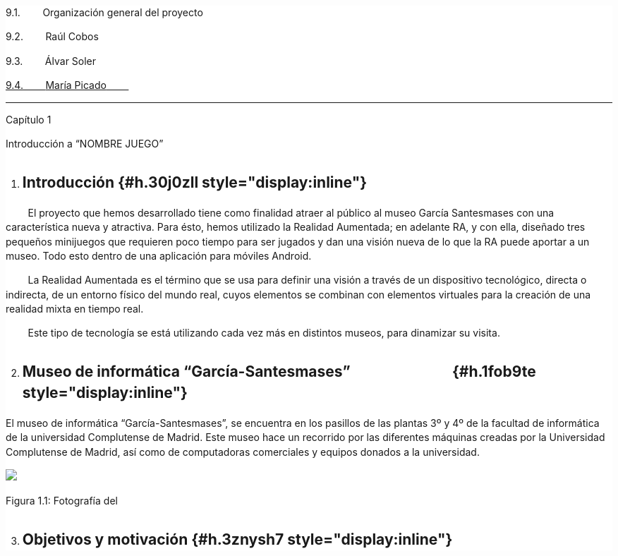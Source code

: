 9.1.        Organización general del proyecto        

9.2.        Raúl Cobos        

9.3.        Álvar Soler        

[9.4.](#h.1egqt2p)[        ](#h.1egqt2p)[María
Picado](#h.1egqt2p)[        ](#h.1egqt2p)

[](#h.1egqt2p)

* * * * *

[](#h.1egqt2p)

[](#h.1egqt2p)

Capítulo 1

Introducción a “NOMBRE JUEGO”

1.  Introducción {#h.30j0zll style="display:inline"}
    ------------

        El proyecto que hemos desarrollado tiene como finalidad atraer
al público al museo García Santesmases con una característica nueva y
atractiva. Para ésto, hemos utilizado la Realidad Aumentada; en adelante
RA, y con ella, diseñado tres pequeños minijuegos que requieren poco
tiempo para ser jugados y dan una visión nueva de lo que la RA puede
aportar a un museo. Todo esto dentro de una aplicación para móviles
Android.

        La Realidad Aumentada es el término que se usa para definir una
visión a través de un dispositivo tecnológico, directa o indirecta, de
un entorno físico del mundo real, cuyos elementos se combinan con
elementos virtuales para la creación de una realidad mixta en tiempo
real.                  

        Este tipo de tecnología se está utilizando cada vez más en
distintos museos, para dinamizar su visita.

2.  Museo de informática “García-Santesmases”                             {#h.1fob9te style="display:inline"}
    ---------------------------------------------------------------------

El museo de informática “García-Santesmases”, se encuentra en los
pasillos de las plantas 3º y 4º de la facultad de informática de la
universidad Complutense de Madrid. Este museo hace un recorrido por las
diferentes máquinas creadas por la Universidad Complutense de Madrid,
así como de computadoras comerciales y equipos donados a la universidad.

![](images/image03.png)

Figura 1.1: Fotografía del

3.  Objetivos y motivación {#h.3znysh7 style="display:inline"}
    ----------------------
